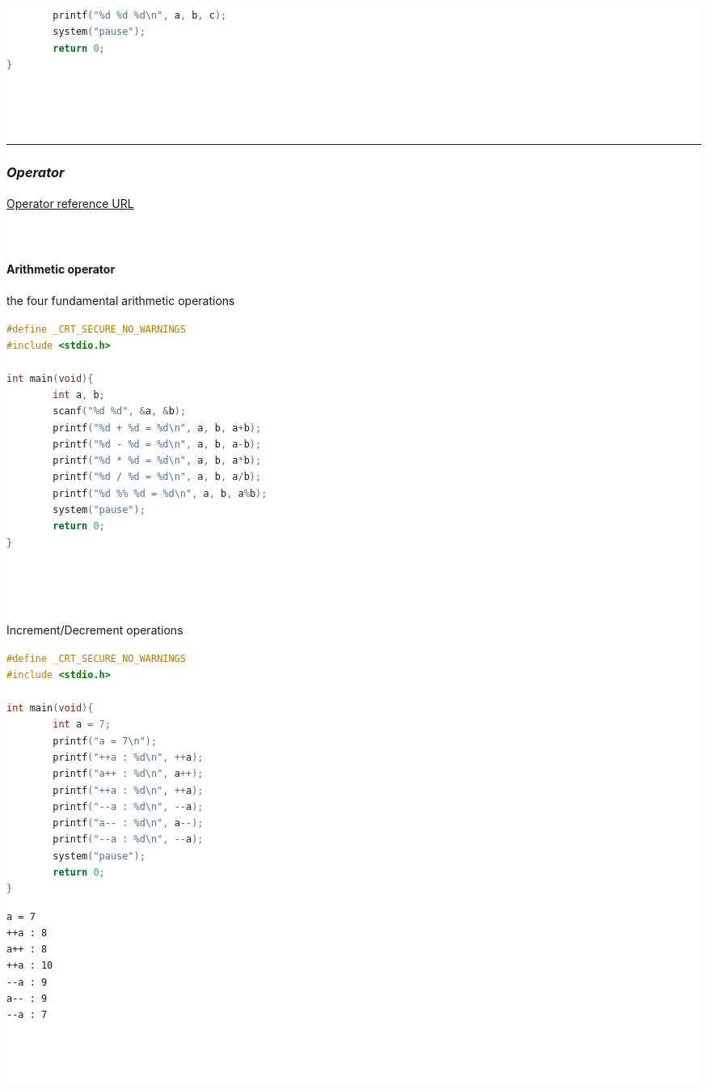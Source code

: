 ```c
        printf("%d %d %d\n", a, b, c);
        system("pause");
        return 0;
}
```


<br><br><br>

---

### ***Operator***
<a href="https://en.wikipedia.org/wiki/Operators_in_C_and_C%2B%2B#Logical_operators" target="_blank">Operator reference URL</a>
<br><br><br>

#### Arithmetic operator
<span class="frame3">the four fundamental arithmetic operations</span>
```c
#define _CRT_SECURE_NO_WARNINGS
#include <stdio.h>

int main(void){
        int a, b;
        scanf("%d %d", &a, &b);
        printf("%d + %d = %d\n", a, b, a+b);
        printf("%d - %d = %d\n", a, b, a-b);
        printf("%d * %d = %d\n", a, b, a*b);
        printf("%d / %d = %d\n", a, b, a/b);
        printf("%d %% %d = %d\n", a, b, a%b);
        system("pause");
        return 0;
}
```
<br><br><br>

<span class="frame3">Increment/Decrement operations</span>
```c
#define _CRT_SECURE_NO_WARNINGS
#include <stdio.h>

int main(void){
        int a = 7;
        printf("a = 7\n");
        printf("++a : %d\n", ++a);
        printf("a++ : %d\n", a++);
        printf("++a : %d\n", ++a);
        printf("--a : %d\n", --a);
        printf("a-- : %d\n", a--);
        printf("--a : %d\n", --a);
        system("pause");
        return 0;
}
```
```
a = 7
++a : 8
a++ : 8
++a : 10
--a : 9
a-- : 9
--a : 7
```
<br><br><br>

